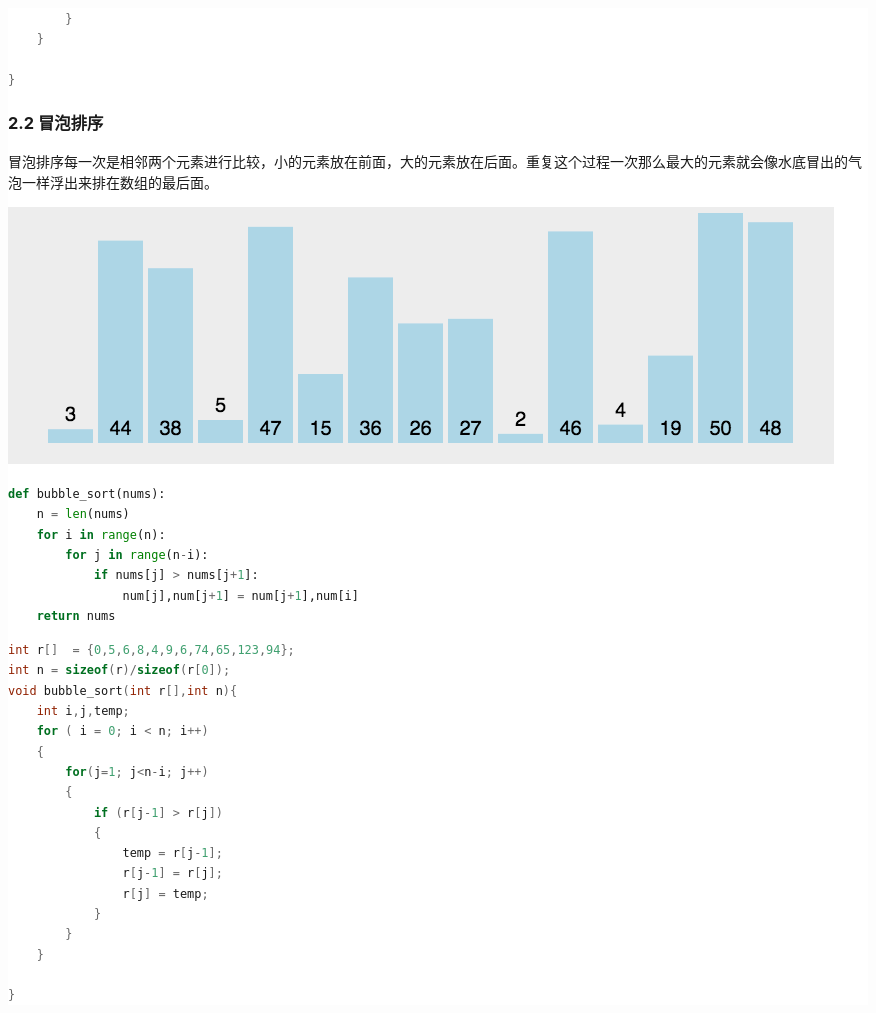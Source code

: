 ```c++
        }
    }
    
}
```

### 2.2 冒泡排序

 冒泡排序每一次是相邻两个元素进行比较，小的元素放在前面，大的元素放在后面。重复这个过程一次那么最大的元素就会像水底冒出的气泡一样浮出来排在数组的最后面。

![849589-20171015223238449-2146169197.gif](7d9af5dcad63d4097876f2614f38484f49b4e34f75c296a75001b19cf8134bb4-849589-20171015223238449-2146169197-20210203134122369.gif)

```python
def bubble_sort(nums):
	n = len(nums)
	for i in range(n):
		for j in range(n-i):
			if nums[j] > nums[j+1]:
				num[j],num[j+1] = num[j+1],num[i]
	return nums		
```

```c++
int r[]  = {0,5,6,8,4,9,6,74,65,123,94};
int n = sizeof(r)/sizeof(r[0]);
void bubble_sort(int r[],int n){
    int i,j,temp;
    for ( i = 0; i < n; i++)
    {
        for(j=1; j<n-i; j++)
        {
            if (r[j-1] > r[j])
            {
                temp = r[j-1];
                r[j-1] = r[j];
                r[j] = temp;
            }
        }
    }
    
}
```
